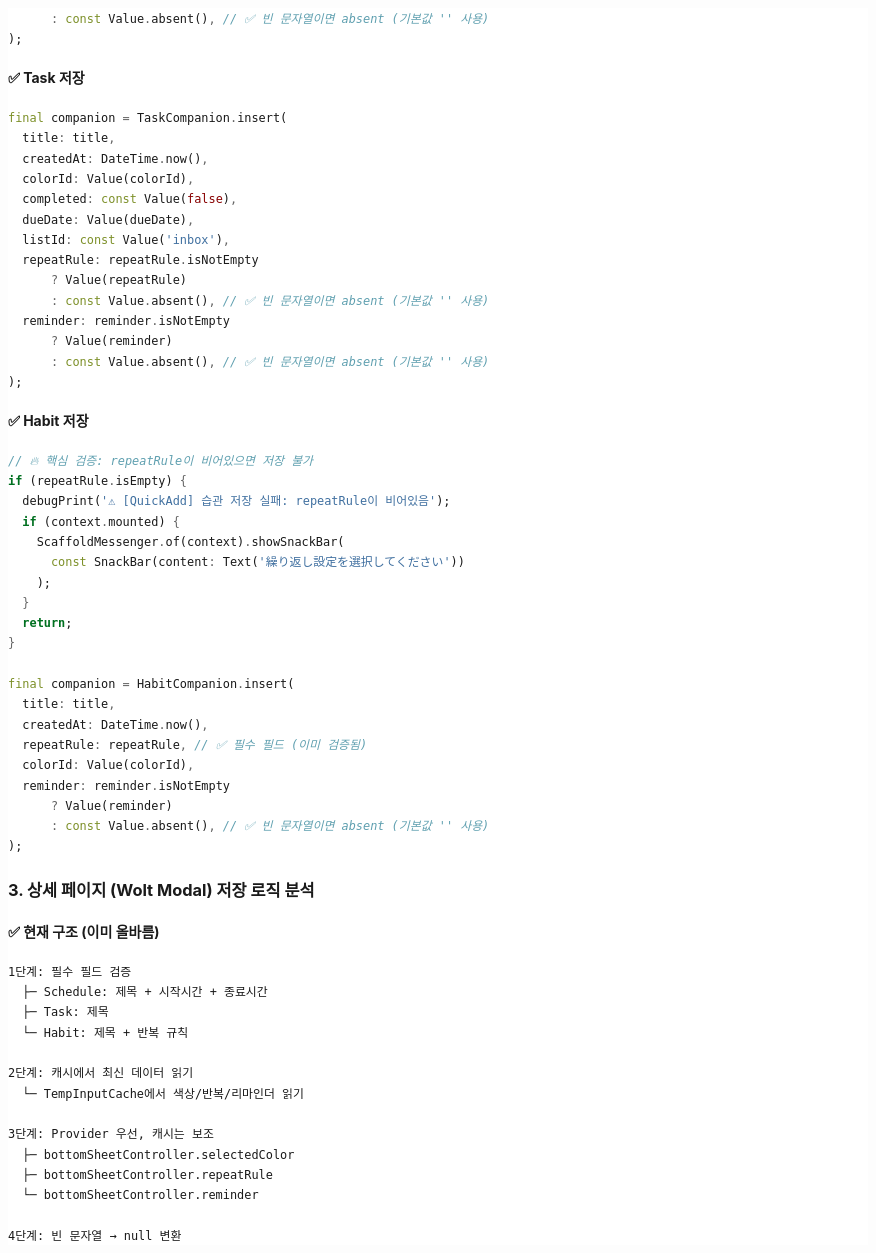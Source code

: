 ```dart
      : const Value.absent(), // ✅ 빈 문자열이면 absent (기본값 '' 사용)
);
```

#### ✅ Task 저장
```dart
final companion = TaskCompanion.insert(
  title: title,
  createdAt: DateTime.now(),
  colorId: Value(colorId),
  completed: const Value(false),
  dueDate: Value(dueDate),
  listId: const Value('inbox'),
  repeatRule: repeatRule.isNotEmpty
      ? Value(repeatRule)
      : const Value.absent(), // ✅ 빈 문자열이면 absent (기본값 '' 사용)
  reminder: reminder.isNotEmpty
      ? Value(reminder)
      : const Value.absent(), // ✅ 빈 문자열이면 absent (기본값 '' 사용)
);
```

#### ✅ Habit 저장
```dart
// 🔥 핵심 검증: repeatRule이 비어있으면 저장 불가
if (repeatRule.isEmpty) {
  debugPrint('⚠️ [QuickAdd] 습관 저장 실패: repeatRule이 비어있음');
  if (context.mounted) {
    ScaffoldMessenger.of(context).showSnackBar(
      const SnackBar(content: Text('繰り返し設定を選択してください'))
    );
  }
  return;
}

final companion = HabitCompanion.insert(
  title: title,
  createdAt: DateTime.now(),
  repeatRule: repeatRule, // ✅ 필수 필드 (이미 검증됨)
  colorId: Value(colorId),
  reminder: reminder.isNotEmpty
      ? Value(reminder)
      : const Value.absent(), // ✅ 빈 문자열이면 absent (기본값 '' 사용)
);
```

### 3. 상세 페이지 (Wolt Modal) 저장 로직 분석

#### ✅ 현재 구조 (이미 올바름)
```
1단계: 필수 필드 검증
  ├─ Schedule: 제목 + 시작시간 + 종료시간
  ├─ Task: 제목
  └─ Habit: 제목 + 반복 규칙

2단계: 캐시에서 최신 데이터 읽기
  └─ TempInputCache에서 색상/반복/리마인더 읽기

3단계: Provider 우선, 캐시는 보조
  ├─ bottomSheetController.selectedColor
  ├─ bottomSheetController.repeatRule
  └─ bottomSheetController.reminder

4단계: 빈 문자열 → null 변환
```
